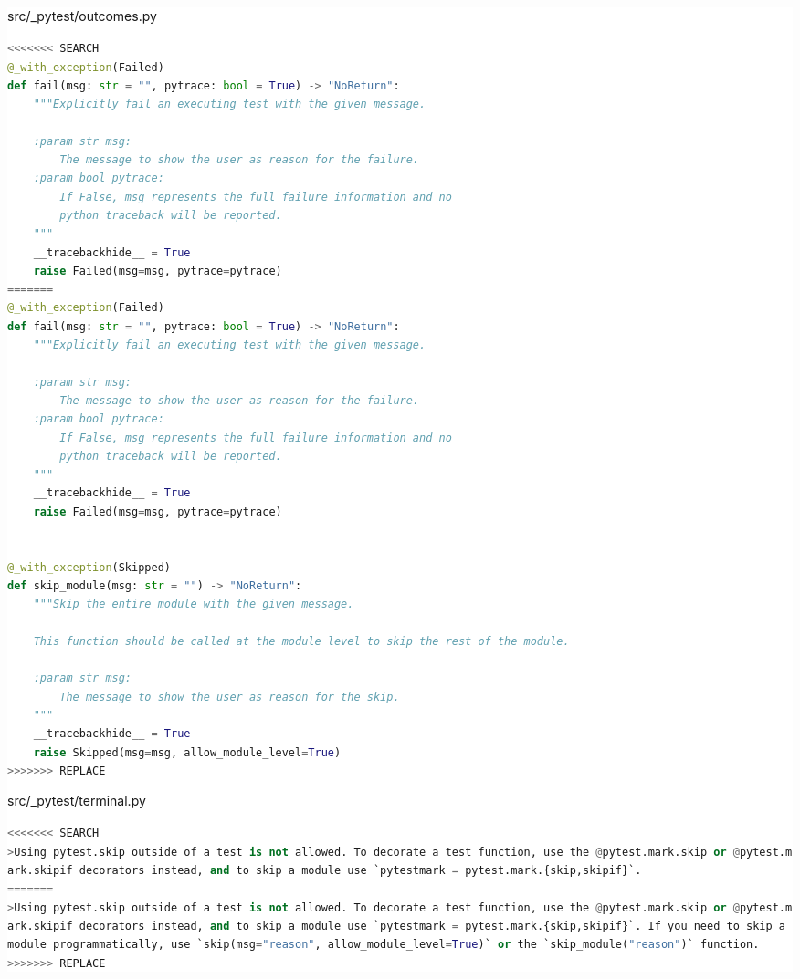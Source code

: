 src/_pytest/outcomes.py
```python
<<<<<<< SEARCH
@_with_exception(Failed)
def fail(msg: str = "", pytrace: bool = True) -> "NoReturn":
    """Explicitly fail an executing test with the given message.

    :param str msg:
        The message to show the user as reason for the failure.
    :param bool pytrace:
        If False, msg represents the full failure information and no
        python traceback will be reported.
    """
    __tracebackhide__ = True
    raise Failed(msg=msg, pytrace=pytrace)
=======
@_with_exception(Failed)
def fail(msg: str = "", pytrace: bool = True) -> "NoReturn":
    """Explicitly fail an executing test with the given message.

    :param str msg:
        The message to show the user as reason for the failure.
    :param bool pytrace:
        If False, msg represents the full failure information and no
        python traceback will be reported.
    """
    __tracebackhide__ = True
    raise Failed(msg=msg, pytrace=pytrace)


@_with_exception(Skipped)
def skip_module(msg: str = "") -> "NoReturn":
    """Skip the entire module with the given message.

    This function should be called at the module level to skip the rest of the module.

    :param str msg:
        The message to show the user as reason for the skip.
    """
    __tracebackhide__ = True
    raise Skipped(msg=msg, allow_module_level=True)
>>>>>>> REPLACE
```

src/_pytest/terminal.py
```python
<<<<<<< SEARCH
>Using pytest.skip outside of a test is not allowed. To decorate a test function, use the @pytest.mark.skip or @pytest.mark.skipif decorators instead, and to skip a module use `pytestmark = pytest.mark.{skip,skipif}`.
=======
>Using pytest.skip outside of a test is not allowed. To decorate a test function, use the @pytest.mark.skip or @pytest.mark.skipif decorators instead, and to skip a module use `pytestmark = pytest.mark.{skip,skipif}`. If you need to skip a module programmatically, use `skip(msg="reason", allow_module_level=True)` or the `skip_module("reason")` function.
>>>>>>> REPLACE
```
